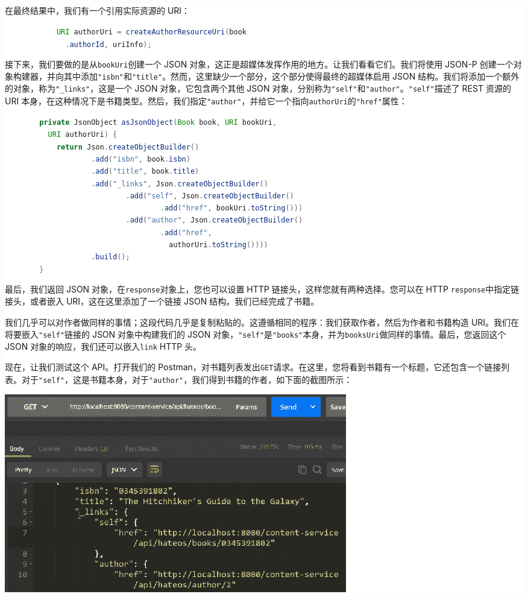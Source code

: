 在最终结果中，我们有一个引用实际资源的 URI：

```java
            URI authorUri = createAuthorResourceUri(book
              .authorId, uriInfo);
```

接下来，我们要做的是从`bookUri`创建一个 JSON 对象，这正是超媒体发挥作用的地方。让我们看看它们。我们将使用 JSON-P 创建一个对象构建器，并向其中添加`"isbn"`和`"title"`。然而，这里缺少一个部分，这个部分使得最终的超媒体启用 JSON 结构。我们将添加一个额外的对象，称为`"_links"`，这是一个 JSON 对象，它包含两个其他 JSON 对象，分别称为`"self"`和`"author"`。`"self"`描述了 REST 资源的 URI 本身，在这种情况下是书籍类型。然后，我们指定`"author"`，并给它一个指向`authorUri`的`"href"`属性：

```java
        private JsonObject asJsonObject(Book book, URI bookUri, 
          URI authorUri) {
            return Json.createObjectBuilder()
                    .add("isbn", book.isbn)
                    .add("title", book.title)
                    .add("_links", Json.createObjectBuilder()
                            .add("self", Json.createObjectBuilder()
                                    .add("href", bookUri.toString()))
                            .add("author", Json.createObjectBuilder()
                                    .add("href", 
                                      authorUri.toString())))
                    .build();
        }
```

最后，我们返回 JSON 对象，在`response`对象上，您也可以设置 HTTP 链接头，这样您就有两种选择。您可以在 HTTP `response`中指定链接头，或者嵌入 URI，这在这里添加了一个链接 JSON 结构。我们已经完成了书籍。

我们几乎可以对作者做同样的事情；这段代码几乎是复制粘贴的。这遵循相同的程序：我们获取作者，然后为作者和书籍构造 URI。我们在将要嵌入`"self"`链接的 JSON 对象中构建我们的 JSON 对象，`"self"`是`"books"`本身，并为`booksUri`做同样的事情。最后，您返回这个 JSON 对象的响应，我们还可以嵌入`link` HTTP 头。

现在，让我们测试这个 API。打开我们的 Postman，对书籍列表发出`GET`请求。在这里，您将看到书籍有一个标题，它还包含一个链接列表。对于`"self"`，这是书籍本身，对于`"author"`，我们得到书籍的作者，如下面的截图所示：

![图片](img/1aee538a-1f94-468c-98d8-4560e1bb6597.png)
